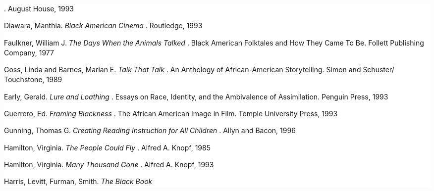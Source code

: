 </i>
. August House, 1993
</p>
<p>
Diawara, Manthia.
<i>
Black American Cinema
</i>
. Routledge, 1993
</p>
<p>
Faulkner, William J.
<i>
The Days When the Animals Talked
</i>
. Black American Folktales and How They Came To Be. Follett Publishing Company, 1977
</p>
<p>
Goss, Linda and Barnes, Marian E.
<i>
Talk That Talk
</i>
. An Anthology of African-American Storytelling. Simon and Schuster/ Touchstone, 1989
</p>
<p>
Early, Gerald.
<i>
Lure and Loathing
</i>
. Essays on Race, Identity, and the Ambivalence of Assimilation. Penguin Press, 1993
</p>
<p>
Guerrero, Ed.
<i>
Framing Blackness
</i>
. The African American Image in Film. Temple University Press, 1993
</p>
<p>
Gunning, Thomas G.
<i>
Creating Reading Instruction for All Children
</i>
. Allyn and Bacon, 1996
</p>
<p>
Hamilton, Virginia.
<i>
The People Could Fly
</i>
. Alfred A. Knopf, 1985
</p>
<p>
Hamilton, Virginia.
<i>
Many Thousand Gone
</i>
. Alfred A. Knopf, 1993
</p>
<p>
Harris, Levitt, Furman, Smith.
<i>
The Black Book
</i>